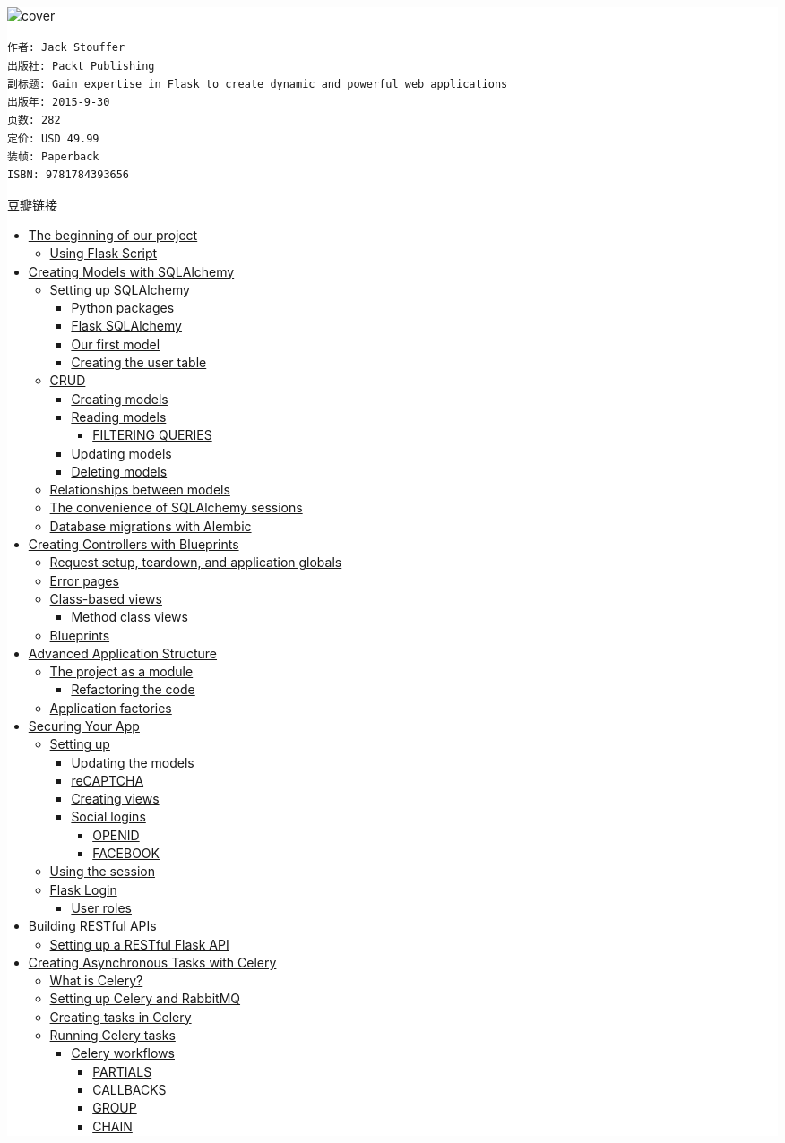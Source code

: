 ![cover](https://img9.doubanio.com/view/subject/l/public/s28356714.jpg)

    作者: Jack Stouffer
    出版社: Packt Publishing
    副标题: Gain expertise in Flask to create dynamic and powerful web applications
    出版年: 2015-9-30
    页数: 282
    定价: USD 49.99
    装帧: Paperback
    ISBN: 9781784393656

[豆瓣链接](https://book.douban.com/subject/26680328/)

- [The beginning of our project](#the-beginning-of-our-project)
  - [Using Flask Script](#using-flask-script)
- [Creating Models with SQLAlchemy](#creating-models-with-sqlalchemy)
  - [Setting up SQLAlchemy](#setting-up-sqlalchemy)
    - [Python packages](#python-packages)
    - [Flask SQLAlchemy](#flask-sqlalchemy)
    - [Our first model](#our-first-model)
    - [Creating the user table](#creating-the-user-table)
  - [CRUD](#crud)
    - [Creating models](#creating-models)
    - [Reading models](#reading-models)
      - [FILTERING QUERIES](#filtering-queries)
    - [Updating models](#updating-models)
    - [Deleting models](#deleting-models)
  - [Relationships between models](#relationships-between-models)
  - [The convenience of SQLAlchemy sessions](#the-convenience-of-sqlalchemy-sessions)
  - [Database migrations with Alembic](#database-migrations-with-alembic)
- [Creating Controllers with Blueprints](#creating-controllers-with-blueprints)
  - [Request setup, teardown, and application globals](#request-setup-teardown-and-application-globals)
  - [Error pages](#error-pages)
  - [Class-based views](#class-based-views)
    - [Method class views](#method-class-views)
  - [Blueprints](#blueprints)
- [Advanced Application Structure](#advanced-application-structure)
  - [The project as a module](#the-project-as-a-module)
    - [Refactoring the code](#refactoring-the-code)
  - [Application factories](#application-factories)
- [Securing Your App](#securing-your-app)
  - [Setting up](#setting-up)
    - [Updating the models](#updating-the-models)
    - [reCAPTCHA](#recaptcha)
    - [Creating views](#creating-views)
    - [Social logins](#social-logins)
      - [OPENID](#openid)
      - [FACEBOOK](#facebook)
  - [Using the session](#using-the-session)
  - [Flask Login](#flask-login)
    - [User roles](#user-roles)
- [Building RESTful APIs](#building-restful-apis)
  - [Setting up a RESTful Flask API](#setting-up-a-restful-flask-api)
- [Creating Asynchronous Tasks with Celery](#creating-asynchronous-tasks-with-celery)
  - [What is Celery?](#what-is-celery)
  - [Setting up Celery and RabbitMQ](#setting-up-celery-and-rabbitmq)
  - [Creating tasks in Celery](#creating-tasks-in-celery)
  - [Running Celery tasks](#running-celery-tasks)
    - [Celery workflows](#celery-workflows)
      - [PARTIALS](#partials)
      - [CALLBACKS](#callbacks)
      - [GROUP](#group)
      - [CHAIN](#chain)